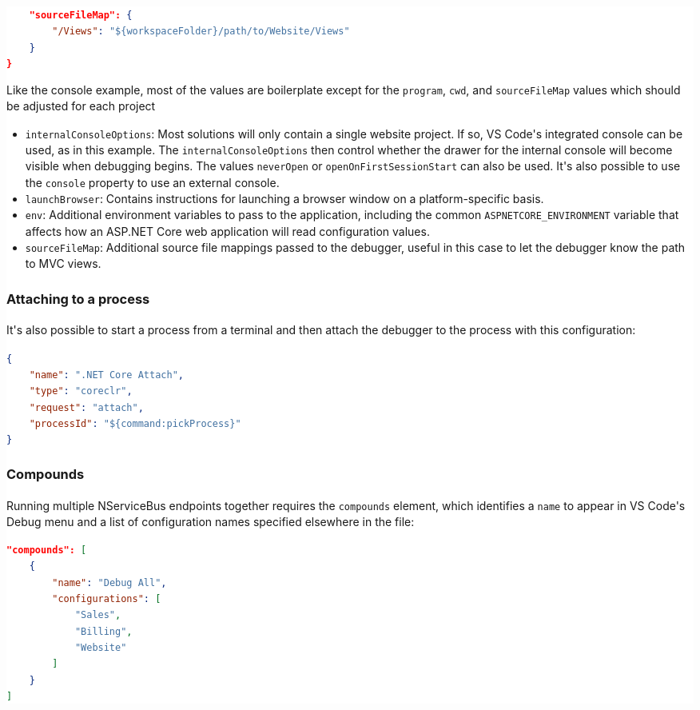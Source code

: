 ```json
    "sourceFileMap": {
        "/Views": "${workspaceFolder}/path/to/Website/Views"
    }
}
```

Like the console example, most of the values are boilerplate except for the `program`, `cwd`, and `sourceFileMap` values which should be adjusted for each project

* `internalConsoleOptions`: Most solutions will only contain a single website project. If so, VS Code's integrated console can be used, as in this example. The `internalConsoleOptions` then control whether the drawer for the internal console will become visible when debugging begins. The values `neverOpen` or `openOnFirstSessionStart` can also be used. It's also possible to use the `console` property to use an external console.
* `launchBrowser`: Contains instructions for launching a browser window on a platform-specific basis.
* `env`: Additional environment variables to pass to the application, including the common `ASPNETCORE_ENVIRONMENT` variable that affects how an ASP.NET Core web application will read configuration values.
* `sourceFileMap`: Additional source file mappings passed to the debugger, useful in this case to let the debugger know the path to MVC views.

### Attaching to a process

It's also possible to start a process from a terminal and then attach the debugger to the process with this configuration:

```json
{
    "name": ".NET Core Attach",
    "type": "coreclr",
    "request": "attach",
    "processId": "${command:pickProcess}"
}
```

### Compounds

Running multiple NServiceBus endpoints together requires the `compounds` element, which identifies a `name` to appear in VS Code's Debug menu and a list of configuration names specified elsewhere in the file:

```json
"compounds": [
    {
        "name": "Debug All",
        "configurations": [
            "Sales",
            "Billing",
            "Website"
        ]
    }
]
```
